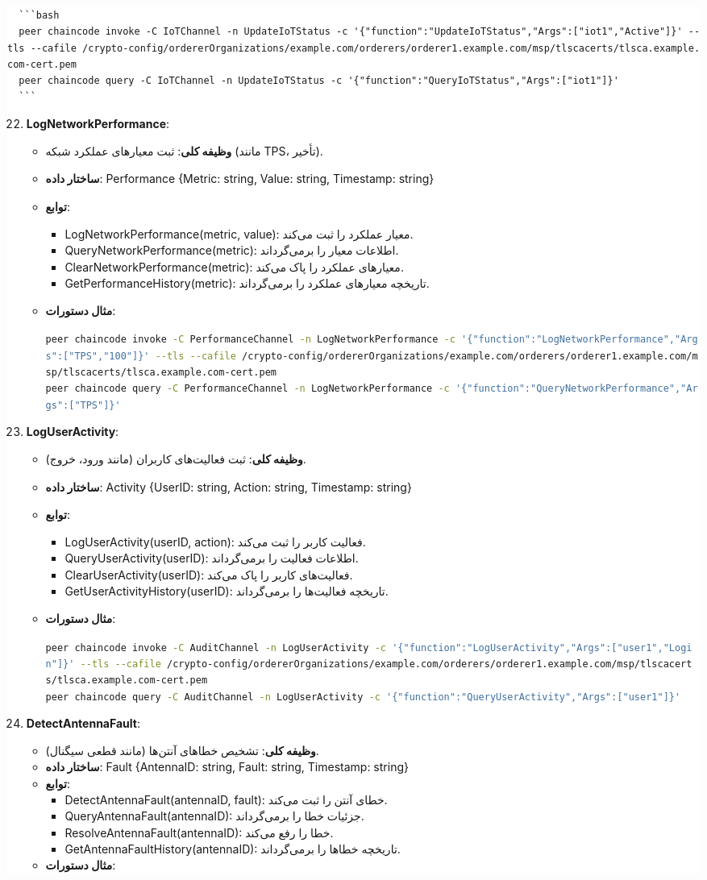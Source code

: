       ```bash
      peer chaincode invoke -C IoTChannel -n UpdateIoTStatus -c '{"function":"UpdateIoTStatus","Args":["iot1","Active"]}' --tls --cafile /crypto-config/ordererOrganizations/example.com/orderers/orderer1.example.com/msp/tlscacerts/tlsca.example.com-cert.pem
      peer chaincode query -C IoTChannel -n UpdateIoTStatus -c '{"function":"QueryIoTStatus","Args":["iot1"]}'
      ```

22. **LogNetworkPerformance**:

    - **وظیفه کلی**: ثبت معیارهای عملکرد شبکه (مانند TPS، تأخیر).
    - **ساختار داده**: Performance {Metric: string, Value: string, Timestamp: string}
    - **توابع**:
      - LogNetworkPerformance(metric, value): معیار عملکرد را ثبت می‌کند.
      - QueryNetworkPerformance(metric): اطلاعات معیار را برمی‌گرداند.
      - ClearNetworkPerformance(metric): معیارهای عملکرد را پاک می‌کند.
      - GetPerformanceHistory(metric): تاریخچه معیارهای عملکرد را برمی‌گرداند.
    - **مثال دستورات**:

      ```bash
      peer chaincode invoke -C PerformanceChannel -n LogNetworkPerformance -c '{"function":"LogNetworkPerformance","Args":["TPS","100"]}' --tls --cafile /crypto-config/ordererOrganizations/example.com/orderers/orderer1.example.com/msp/tlscacerts/tlsca.example.com-cert.pem
      peer chaincode query -C PerformanceChannel -n LogNetworkPerformance -c '{"function":"QueryNetworkPerformance","Args":["TPS"]}'
      ```

23. **LogUserActivity**:

    - **وظیفه کلی**: ثبت فعالیت‌های کاربران (مانند ورود، خروج).
    - **ساختار داده**: Activity {UserID: string, Action: string, Timestamp: string}
    - **توابع**:
      - LogUserActivity(userID, action): فعالیت کاربر را ثبت می‌کند.
      - QueryUserActivity(userID): اطلاعات فعالیت را برمی‌گرداند.
      - ClearUserActivity(userID): فعالیت‌های کاربر را پاک می‌کند.
      - GetUserActivityHistory(userID): تاریخچه فعالیت‌ها را برمی‌گرداند.
    - **مثال دستورات**:

      ```bash
      peer chaincode invoke -C AuditChannel -n LogUserActivity -c '{"function":"LogUserActivity","Args":["user1","Login"]}' --tls --cafile /crypto-config/ordererOrganizations/example.com/orderers/orderer1.example.com/msp/tlscacerts/tlsca.example.com-cert.pem
      peer chaincode query -C AuditChannel -n LogUserActivity -c '{"function":"QueryUserActivity","Args":["user1"]}'
      ```

24. **DetectAntennaFault**:

    - **وظیفه کلی**: تشخیص خطاهای آنتن‌ها (مانند قطعی سیگنال).
    - **ساختار داده**: Fault {AntennaID: string, Fault: string, Timestamp: string}
    - **توابع**:
      - DetectAntennaFault(antennaID, fault): خطای آنتن را ثبت می‌کند.
      - QueryAntennaFault(antennaID): جزئیات خطا را برمی‌گرداند.
      - ResolveAntennaFault(antennaID): خطا را رفع می‌کند.
      - GetAntennaFaultHistory(antennaID): تاریخچه خطاها را برمی‌گرداند.
    - **مثال دستورات**:
